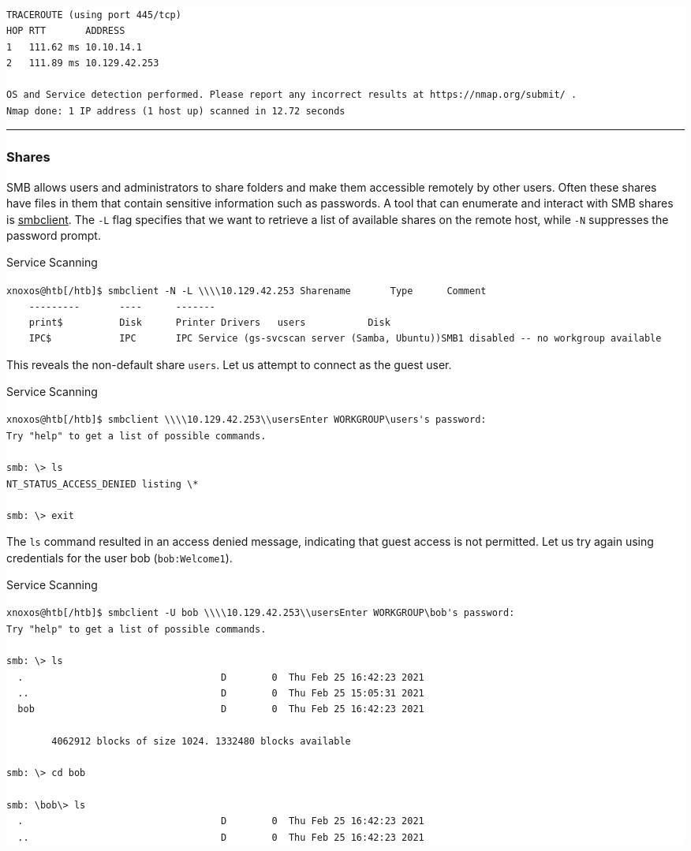 ```
TRACEROUTE (using port 445/tcp)
HOP RTT       ADDRESS
1   111.62 ms 10.10.14.1
2   111.89 ms 10.129.42.253

OS and Service detection performed. Please report any incorrect results at https://nmap.org/submit/ .
Nmap done: 1 IP address (1 host up) scanned in 12.72 seconds

```

---

### **Shares**

SMB allows users and administrators to share folders and make them accessible remotely by other users. Often these shares have files in them that contain sensitive information such as passwords. A tool that can enumerate and interact with SMB shares is [smbclient](https://www.samba.org/samba/docs/current/man-html/smbclient.1.html). The `-L` flag specifies that we want to retrieve a list of available shares on the remote host, while `-N` suppresses the password prompt.

Service Scanning

```
xnoxos@htb[/htb]$ smbclient -N -L \\\\10.129.42.253	Sharename       Type      Comment
	---------       ----      -------
	print$          Disk      Printer Drivers	users           Disk
	IPC$            IPC       IPC Service (gs-svcscan server (Samba, Ubuntu))SMB1 disabled -- no workgroup available

```

This reveals the non-default share `users`. Let us attempt to connect as the guest user.

Service Scanning

```
xnoxos@htb[/htb]$ smbclient \\\\10.129.42.253\\usersEnter WORKGROUP\users's password:
Try "help" to get a list of possible commands.

smb: \> ls
NT_STATUS_ACCESS_DENIED listing \*

smb: \> exit

```

The `ls` command resulted in an access denied message, indicating that guest access is not permitted. Let us try again using credentials for the user bob (`bob:Welcome1`).

Service Scanning

```
xnoxos@htb[/htb]$ smbclient -U bob \\\\10.129.42.253\\usersEnter WORKGROUP\bob's password:
Try "help" to get a list of possible commands.

smb: \> ls
  .                                   D        0  Thu Feb 25 16:42:23 2021
  ..                                  D        0  Thu Feb 25 15:05:31 2021
  bob                                 D        0  Thu Feb 25 16:42:23 2021

		4062912 blocks of size 1024. 1332480 blocks available

smb: \> cd bob

smb: \bob\> ls
  .                                   D        0  Thu Feb 25 16:42:23 2021
  ..                                  D        0  Thu Feb 25 16:42:23 2021
```